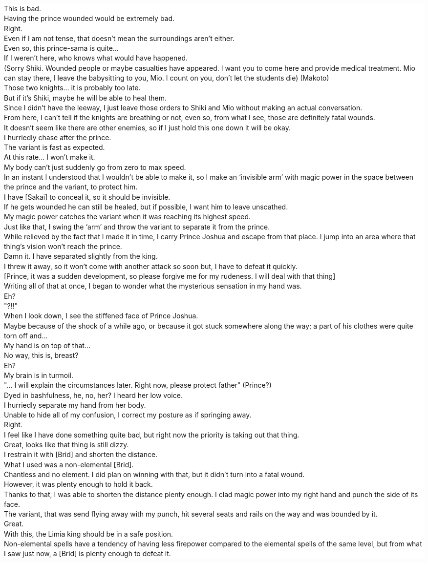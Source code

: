 This is bad.<br/>
Having the prince wounded would be extremely bad.<br/>
Right.<br/>
Even if I am not tense, that doesn’t mean the surroundings aren’t either.<br/>
Even so, this prince-sama is quite…<br/>
If I weren’t here, who knows what would have happened.<br/>
(Sorry Shiki. Wounded people or maybe casualties have appeared. I want you to come here and provide medical treatment. Mio can stay there, I leave the babysitting to you, Mio. I count on you, don’t let the students die) (Makoto)<br/>
Those two knights… it is probably too late.<br/>
But if it’s Shiki, maybe he will be able to heal them.<br/>
Since I didn’t have the leeway, I just leave those orders to Shiki and Mio without making an actual conversation.<br/>
From here, I can’t tell if the knights are breathing or not, even so, from what I see, those are definitely fatal wounds.<br/>
It doesn’t seem like there are other enemies, so if I just hold this one down it will be okay.<br/>
I hurriedly chase after the prince.<br/>
The variant is fast as expected.<br/>
At this rate… I won’t make it.<br/>
My body can’t just suddenly go from zero to max speed.<br/>
In an instant I understood that I wouldn’t be able to make it, so I make an ‘invisible arm’ with magic power in the space between the prince and the variant, to protect him.<br/>
I have [Sakai] to conceal it, so it should be invisible.<br/>
If he gets wounded he can still be healed, but if possible, I want him to leave unscathed.<br/>
My magic power catches the variant when it was reaching its highest speed.<br/>
Just like that, I swing the ‘arm’ and throw the variant to separate it from the prince.<br/>
While relieved by the fact that I made it in time, I carry Prince Joshua and escape from that place. I jump into an area where that thing’s vision won’t reach the prince.<br/>
Damn it. I have separated slightly from the king.<br/>
I threw it away, so it won’t come with another attack so soon but, I have to defeat it quickly.<br/>
[Prince, it was a sudden development, so please forgive me for my rudeness. I will deal with that thing]<br/>
Writing all of that at once, I began to wonder what the mysterious sensation in my hand was.<br/>
Eh?<br/>
"?!!"<br/>
When I look down, I see the stiffened face of Prince Joshua.<br/>
Maybe because of the shock of a while ago, or because it got stuck somewhere along the way; a part of his clothes were quite torn off and…<br/>
My hand is on top of that…<br/>
No way, this is, breast?<br/>
Eh?<br/>
My brain is in turmoil.<br/>
"… I will explain the circumstances later. Right now, please protect father" (Prince?)<br/>
Dyed in bashfulness, he, no, her? I heard her low voice.<br/>
I hurriedly separate my hand from her body.<br/>
Unable to hide all of my confusion, I correct my posture as if springing away.<br/>
Right.<br/>
I feel like I have done something quite bad, but right now the priority is taking out that thing.<br/>
Great, looks like that thing is still dizzy.<br/>
I restrain it with [Brid] and shorten the distance.<br/>
What I used was a non-elemental [Brid].<br/>
Chantless and no element. I did plan on winning with that, but it didn’t turn into a fatal wound.<br/>
However, it was plenty enough to hold it back.<br/>
Thanks to that, I was able to shorten the distance plenty enough. I clad magic power into my right hand and punch the side of its face.<br/>
The variant, that was send flying away with my punch, hit several seats and rails on the way and was bounded by it.<br/>
Great.<br/>
With this, the Limia king should be in a safe position.<br/>
Non-elemental spells have a tendency of having less firepower compared to the elemental spells of the same level, but from what I saw just now, a [Brid] is plenty enough to defeat it.<br/>